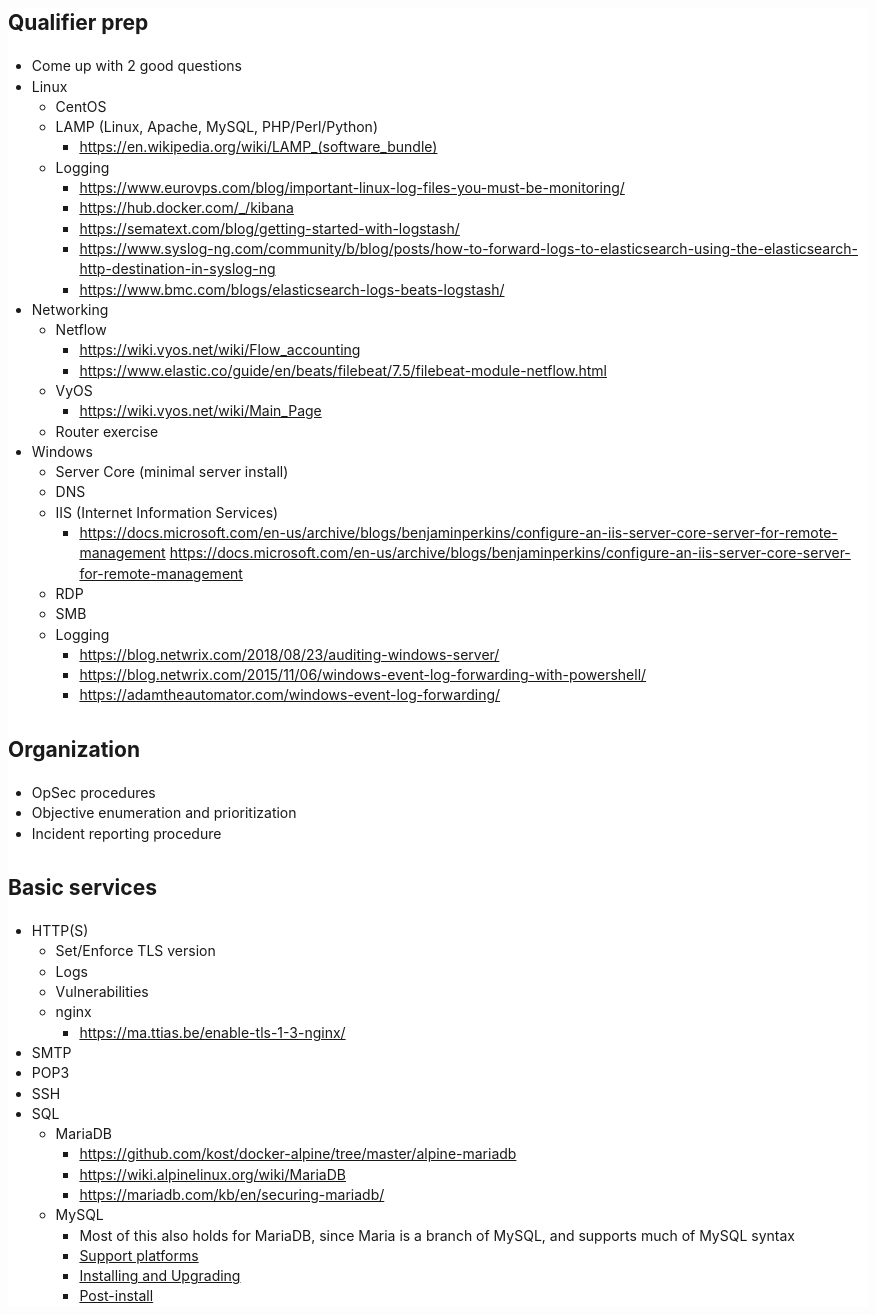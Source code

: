 ## Qualifier prep
- Come up with 2 good questions
- Linux
	- CentOS
	- LAMP (Linux, Apache, MySQL, PHP/Perl/Python)
		- https://en.wikipedia.org/wiki/LAMP_(software_bundle)
	- Logging
		- https://www.eurovps.com/blog/important-linux-log-files-you-must-be-monitoring/
		- https://hub.docker.com/_/kibana
		- https://sematext.com/blog/getting-started-with-logstash/
		- https://www.syslog-ng.com/community/b/blog/posts/how-to-forward-logs-to-elasticsearch-using-the-elasticsearch-http-destination-in-syslog-ng
		- https://www.bmc.com/blogs/elasticsearch-logs-beats-logstash/
- Networking
	- Netflow
		- https://wiki.vyos.net/wiki/Flow_accounting
		- https://www.elastic.co/guide/en/beats/filebeat/7.5/filebeat-module-netflow.html
	- VyOS
		- https://wiki.vyos.net/wiki/Main_Page
	- Router exercise
- Windows
	- Server Core (minimal server install)
	- DNS
	- IIS (Internet Information Services)
		- https://docs.microsoft.com/en-us/archive/blogs/benjaminperkins/configure-an-iis-server-core-server-for-remote-management
		https://docs.microsoft.com/en-us/archive/blogs/benjaminperkins/configure-an-iis-server-core-server-for-remote-management
	- RDP
	- SMB
	- Logging
		- https://blog.netwrix.com/2018/08/23/auditing-windows-server/
		- https://blog.netwrix.com/2015/11/06/windows-event-log-forwarding-with-powershell/
		- https://adamtheautomator.com/windows-event-log-forwarding/

## Organization
- OpSec procedures
- Objective enumeration and prioritization
- Incident reporting procedure

## Basic services
- HTTP(S)
  - Set/Enforce TLS version
  - Logs
  - Vulnerabilities
  - nginx
  	- https://ma.ttias.be/enable-tls-1-3-nginx/
- SMTP
- POP3
- SSH
- SQL
  - MariaDB
    - https://github.com/kost/docker-alpine/tree/master/alpine-mariadb
    - https://wiki.alpinelinux.org/wiki/MariaDB
    - https://mariadb.com/kb/en/securing-mariadb/
  - MySQL 
    - Most of this also holds for MariaDB, since Maria is a branch of MySQL, and supports much of MySQL syntax
    - [Support platforms](https://www.mysql.com/support/supportedplatforms/database.html)
    - [Installing and Upgrading](https://dev.mysql.com/doc/refman/8.0/en/installing.html)
    - [Post-install](https://dev.mysql.com/doc/refman/8.0/en/postinstallation.html)